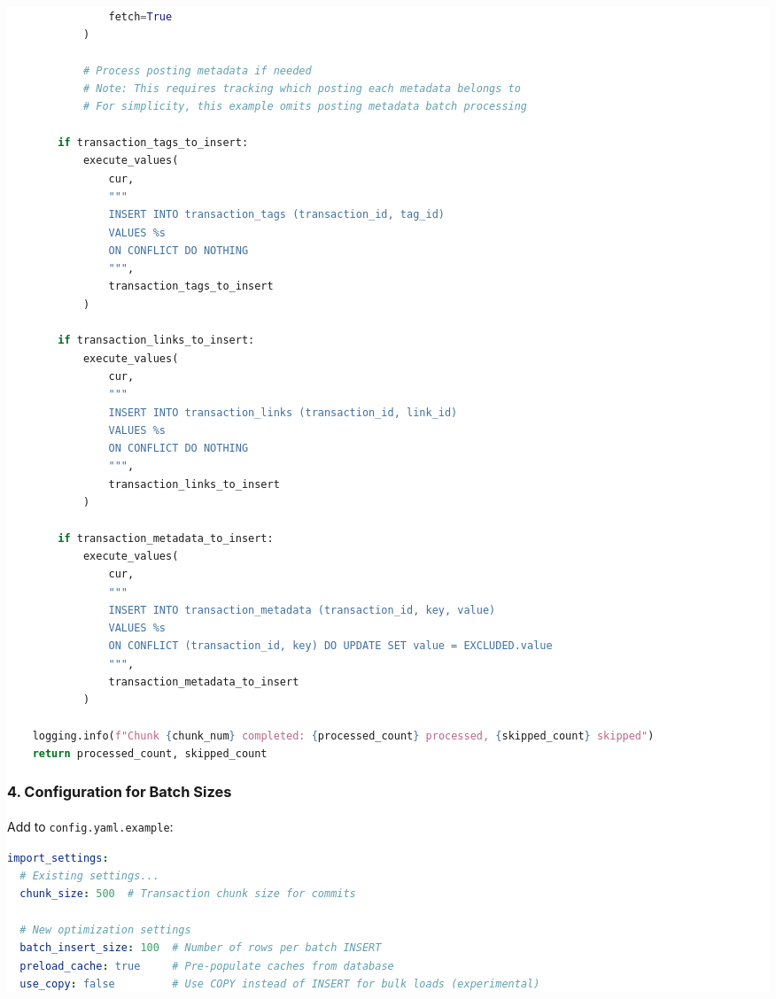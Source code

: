 ```python
                fetch=True
            )
            
            # Process posting metadata if needed
            # Note: This requires tracking which posting each metadata belongs to
            # For simplicity, this example omits posting metadata batch processing
        
        if transaction_tags_to_insert:
            execute_values(
                cur,
                """
                INSERT INTO transaction_tags (transaction_id, tag_id)
                VALUES %s
                ON CONFLICT DO NOTHING
                """,
                transaction_tags_to_insert
            )
        
        if transaction_links_to_insert:
            execute_values(
                cur,
                """
                INSERT INTO transaction_links (transaction_id, link_id)
                VALUES %s
                ON CONFLICT DO NOTHING
                """,
                transaction_links_to_insert
            )
        
        if transaction_metadata_to_insert:
            execute_values(
                cur,
                """
                INSERT INTO transaction_metadata (transaction_id, key, value)
                VALUES %s
                ON CONFLICT (transaction_id, key) DO UPDATE SET value = EXCLUDED.value
                """,
                transaction_metadata_to_insert
            )
    
    logging.info(f"Chunk {chunk_num} completed: {processed_count} processed, {skipped_count} skipped")
    return processed_count, skipped_count
```

### 4. Configuration for Batch Sizes

Add to `config.yaml.example`:

```yaml
import_settings:
  # Existing settings...
  chunk_size: 500  # Transaction chunk size for commits
  
  # New optimization settings
  batch_insert_size: 100  # Number of rows per batch INSERT
  preload_cache: true     # Pre-populate caches from database
  use_copy: false         # Use COPY instead of INSERT for bulk loads (experimental)
```
